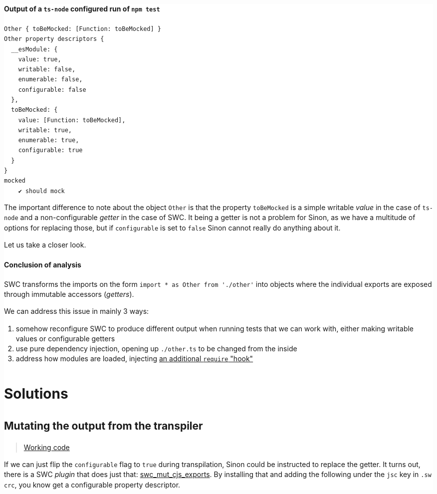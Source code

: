 #### Output of a `ts-node` configured run of `npm test`

```
Other { toBeMocked: [Function: toBeMocked] }
Other property descriptors {
  __esModule: {
    value: true,
    writable: false,
    enumerable: false,
    configurable: false
  },
  toBeMocked: {
    value: [Function: toBeMocked],
    writable: true,
    enumerable: true,
    configurable: true
  }
}
mocked
    ✔ should mock
```

The important difference to note about the object `Other` is that the property `toBeMocked` is a simple writable _value_ in the case of `ts-node` and a non-configurable _getter_ in the case of SWC. It being a getter is not a problem for Sinon, as we have a multitude of options for replacing those, but if `configurable` is set to `false` Sinon cannot really do anything about it.

Let us take a closer look.

#### Conclusion of analysis

SWC transforms the imports on the form `import * as Other from './other'` into objects where the individual exports are exposed through immutable accessors (_getters_).

We can address this issue in mainly 3 ways:

1. somehow reconfigure SWC to produce different output when running tests that we can work with, either making writable values or configurable getters
2. use pure dependency injection, opening up `./other.ts` to be changed from the inside
3. address how modules are loaded, injecting [an additional `require` "hook"](https://levelup.gitconnected.com/how-to-add-hooks-to-node-js-require-function-dee7acd12698)

# Solutions

## Mutating the output from the transpiler

> [Working code][swc-mutable-export]

If we can just flip the `configurable` flag to `true` during transpilation, Sinon could be instructed to replace the getter. It turns out, there is a SWC _plugin_ that does just that: [swc_mut_cjs_exports](https://www.npmjs.com/package/swc_mut_cjs_exports). By installing that and adding the following under the `jsc` key in `.swcrc`, you know get a configurable property descriptor.


[link-seams-cjs]: /how-to/link-seams-commonjs/
[master-branch]: https://github.com/fatso83/sinon-swc-bug
[descriptor]: https://developer.mozilla.org/en-US/docs/Web/JavaScript/Reference/Global_Objects/Object/defineProperty
[get-own]: https://developer.mozilla.org/en-US/docs/Web/JavaScript/Reference/Global_Objects/Object/getOwnPropertyDescriptor
[swc-project]: https://swc.rs/
[mocha]: https://mochajs.org/
[sut]: http://xunitpatterns.com/SUT.html
[require-hook]: https://levelup.gitconnected.com/how-to-add-hooks-to-node-js-require-function-dee7acd12698
[swc-mutable-export]: https://github.com/fatso83/sinon-swc-bug/tree/swc-with-mutable-exports
[pure-di-with-auto-cleanup]: https://github.com/fatso83/sinon-swc-bug/tree/auto-cleanup-di
[cjs-mocking]: https://github.com/fatso83/sinon-swc-bug/tree/cjs-mocking